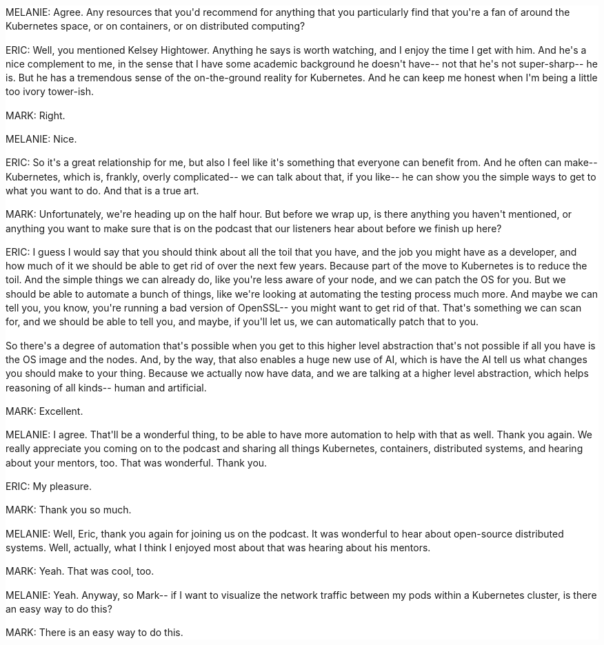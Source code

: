 MELANIE: Agree. Any resources that you'd recommend for anything that you particularly find that you're a fan of around the Kubernetes space, or on containers, or on distributed computing? 

ERIC: Well, you mentioned Kelsey Hightower. Anything he says is worth watching, and I enjoy the time I get with him. And he's a nice complement to me, in the sense that I have some academic background he doesn't have-- not that he's not super-sharp-- he is. But he has a tremendous sense of the on-the-ground reality for Kubernetes. And he can keep me honest when I'm being a little too ivory tower-ish. 

MARK: Right. 

MELANIE: Nice. 

ERIC: So it's a great relationship for me, but also I feel like it's something that everyone can benefit from. And he often can make-- Kubernetes, which is, frankly, overly complicated-- we can talk about that, if you like-- he can show you the simple ways to get to what you want to do. And that is a true art. 

MARK: Unfortunately, we're heading up on the half hour. But before we wrap up, is there anything you haven't mentioned, or anything you want to make sure that is on the podcast that our listeners hear about before we finish up here? 

ERIC: I guess I would say that you should think about all the toil that you have, and the job you might have as a developer, and how much of it we should be able to get rid of over the next few years. Because part of the move to Kubernetes is to reduce the toil. And the simple things we can already do, like you're less aware of your node, and we can patch the OS for you. But we should be able to automate a bunch of things, like we're looking at automating the testing process much more. And maybe we can tell you, you know, you're running a bad version of OpenSSL-- you might want to get rid of that. That's something we can scan for, and we should be able to tell you, and maybe, if you'll let us, we can automatically patch that to you. 

So there's a degree of automation that's possible when you get to this higher level abstraction that's not possible if all you have is the OS image and the nodes. And, by the way, that also enables a huge new use of AI, which is have the AI tell us what changes you should make to your thing. Because we actually now have data, and we are talking at a higher level abstraction, which helps reasoning of all kinds-- human and artificial. 

MARK: Excellent. 

MELANIE: I agree. That'll be a wonderful thing, to be able to have more automation to help with that as well. Thank you again. We really appreciate you coming on to the podcast and sharing all things Kubernetes, containers, distributed systems, and hearing about your mentors, too. That was wonderful. Thank you. 

ERIC: My pleasure. 

MARK: Thank you so much. 

MELANIE: Well, Eric, thank you again for joining us on the podcast. It was wonderful to hear about open-source distributed systems. Well, actually, what I think I enjoyed most about that was hearing about his mentors. 

MARK: Yeah. That was cool, too. 

MELANIE: Yeah. Anyway, so Mark-- if I want to visualize the network traffic between my pods within a Kubernetes cluster, is there an easy way to do this? 

MARK: There is an easy way to do this. 
